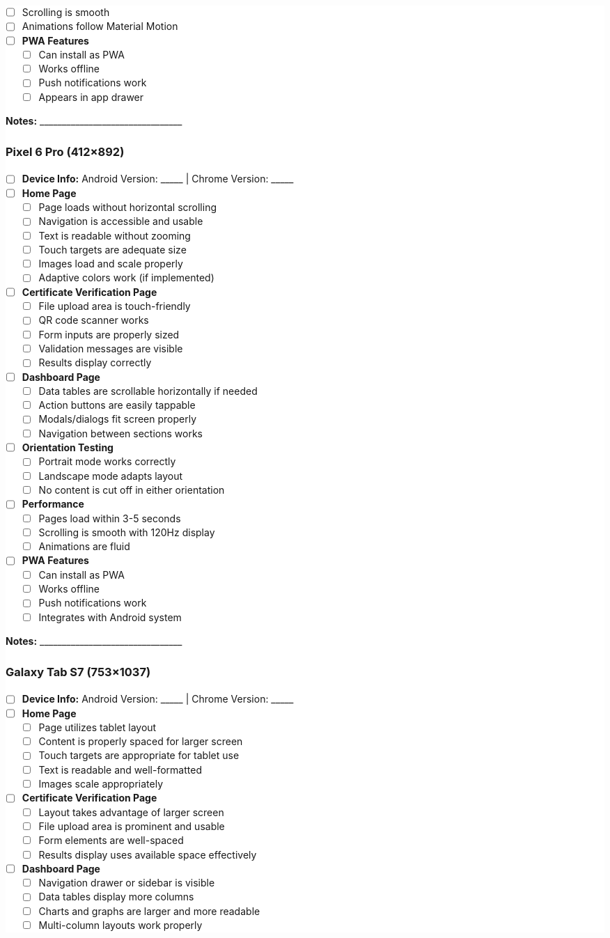   - [ ] Scrolling is smooth
  - [ ] Animations follow Material Motion
- [ ] **PWA Features**
  - [ ] Can install as PWA
  - [ ] Works offline
  - [ ] Push notifications work
  - [ ] Appears in app drawer

**Notes:** ________________________________

### Pixel 6 Pro (412×892)
- [ ] **Device Info:** Android Version: _____ | Chrome Version: _____
- [ ] **Home Page**
  - [ ] Page loads without horizontal scrolling
  - [ ] Navigation is accessible and usable
  - [ ] Text is readable without zooming
  - [ ] Touch targets are adequate size
  - [ ] Images load and scale properly
  - [ ] Adaptive colors work (if implemented)
- [ ] **Certificate Verification Page**
  - [ ] File upload area is touch-friendly
  - [ ] QR code scanner works
  - [ ] Form inputs are properly sized
  - [ ] Validation messages are visible
  - [ ] Results display correctly
- [ ] **Dashboard Page**
  - [ ] Data tables are scrollable horizontally if needed
  - [ ] Action buttons are easily tappable
  - [ ] Modals/dialogs fit screen properly
  - [ ] Navigation between sections works
- [ ] **Orientation Testing**
  - [ ] Portrait mode works correctly
  - [ ] Landscape mode adapts layout
  - [ ] No content is cut off in either orientation
- [ ] **Performance**
  - [ ] Pages load within 3-5 seconds
  - [ ] Scrolling is smooth with 120Hz display
  - [ ] Animations are fluid
- [ ] **PWA Features**
  - [ ] Can install as PWA
  - [ ] Works offline
  - [ ] Push notifications work
  - [ ] Integrates with Android system

**Notes:** ________________________________

### Galaxy Tab S7 (753×1037)
- [ ] **Device Info:** Android Version: _____ | Chrome Version: _____
- [ ] **Home Page**
  - [ ] Page utilizes tablet layout
  - [ ] Content is properly spaced for larger screen
  - [ ] Touch targets are appropriate for tablet use
  - [ ] Text is readable and well-formatted
  - [ ] Images scale appropriately
- [ ] **Certificate Verification Page**
  - [ ] Layout takes advantage of larger screen
  - [ ] File upload area is prominent and usable
  - [ ] Form elements are well-spaced
  - [ ] Results display uses available space effectively
- [ ] **Dashboard Page**
  - [ ] Navigation drawer or sidebar is visible
  - [ ] Data tables display more columns
  - [ ] Charts and graphs are larger and more readable
  - [ ] Multi-column layouts work properly
